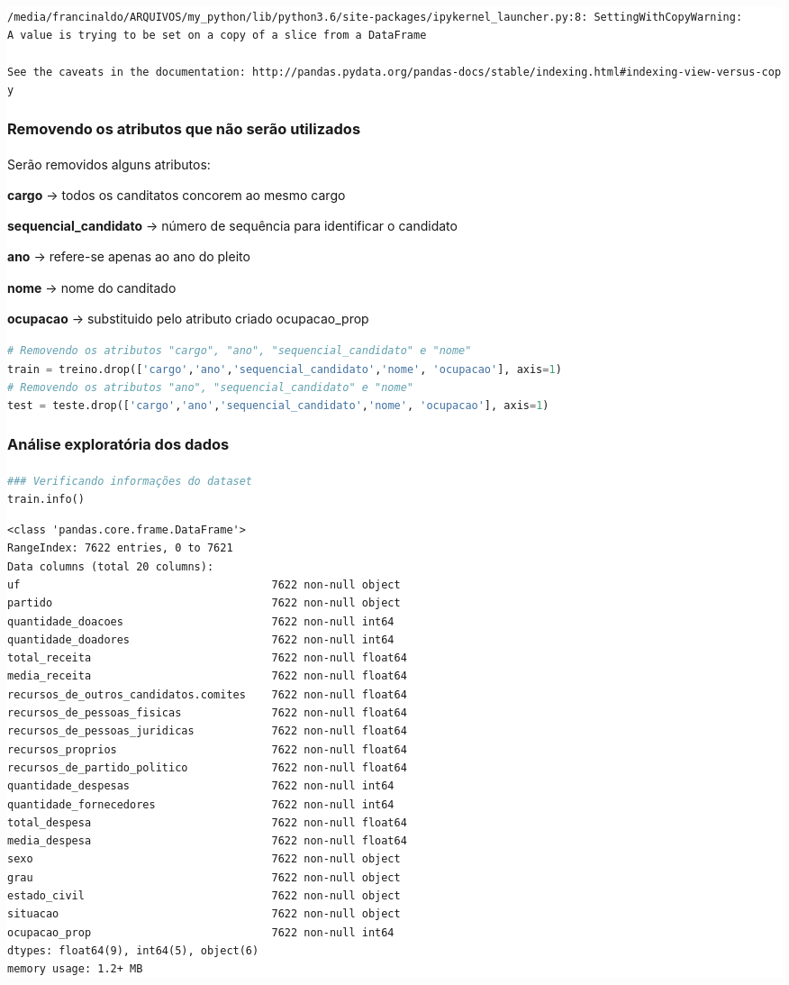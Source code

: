     /media/francinaldo/ARQUIVOS/my_python/lib/python3.6/site-packages/ipykernel_launcher.py:8: SettingWithCopyWarning: 
    A value is trying to be set on a copy of a slice from a DataFrame
    
    See the caveats in the documentation: http://pandas.pydata.org/pandas-docs/stable/indexing.html#indexing-view-versus-copy
      


### Removendo os atributos que não serão utilizados

Serão removidos alguns atributos:

**cargo** -> todos os canditatos concorem ao mesmo cargo

**sequencial_candidato** -> número de sequência para identificar o candidato

**ano** -> refere-se apenas ao ano do pleito

**nome** -> nome do canditado

**ocupacao** -> substituido pelo atributo criado ocupacao_prop


```python
# Removendo os atributos "cargo", "ano", "sequencial_candidato" e "nome"
train = treino.drop(['cargo','ano','sequencial_candidato','nome', 'ocupacao'], axis=1)
# Removendo os atributos "ano", "sequencial_candidato" e "nome"
test = teste.drop(['cargo','ano','sequencial_candidato','nome', 'ocupacao'], axis=1)
```

### Análise exploratória dos dados


```python
### Verificando informações do dataset
train.info()
```

    <class 'pandas.core.frame.DataFrame'>
    RangeIndex: 7622 entries, 0 to 7621
    Data columns (total 20 columns):
    uf                                       7622 non-null object
    partido                                  7622 non-null object
    quantidade_doacoes                       7622 non-null int64
    quantidade_doadores                      7622 non-null int64
    total_receita                            7622 non-null float64
    media_receita                            7622 non-null float64
    recursos_de_outros_candidatos.comites    7622 non-null float64
    recursos_de_pessoas_fisicas              7622 non-null float64
    recursos_de_pessoas_juridicas            7622 non-null float64
    recursos_proprios                        7622 non-null float64
    recursos_de_partido_politico             7622 non-null float64
    quantidade_despesas                      7622 non-null int64
    quantidade_fornecedores                  7622 non-null int64
    total_despesa                            7622 non-null float64
    media_despesa                            7622 non-null float64
    sexo                                     7622 non-null object
    grau                                     7622 non-null object
    estado_civil                             7622 non-null object
    situacao                                 7622 non-null object
    ocupacao_prop                            7622 non-null int64
    dtypes: float64(9), int64(5), object(6)
    memory usage: 1.2+ MB

